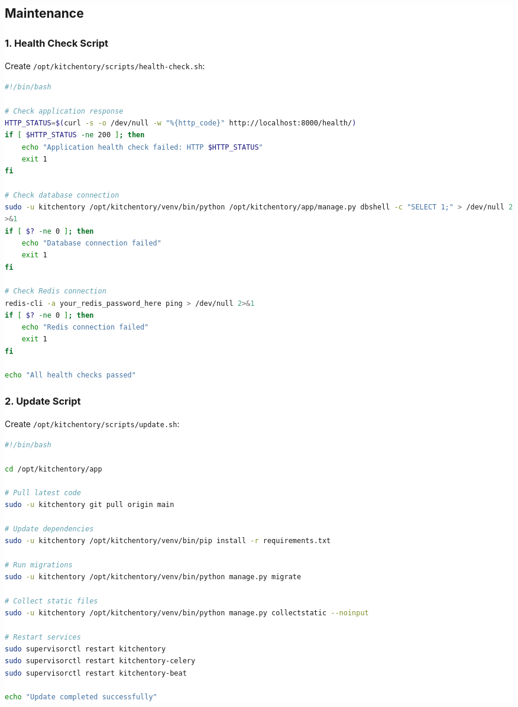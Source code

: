 ## Maintenance

### 1. Health Check Script

Create `/opt/kitchentory/scripts/health-check.sh`:

```bash
#!/bin/bash

# Check application response
HTTP_STATUS=$(curl -s -o /dev/null -w "%{http_code}" http://localhost:8000/health/)
if [ $HTTP_STATUS -ne 200 ]; then
    echo "Application health check failed: HTTP $HTTP_STATUS"
    exit 1
fi

# Check database connection
sudo -u kitchentory /opt/kitchentory/venv/bin/python /opt/kitchentory/app/manage.py dbshell -c "SELECT 1;" > /dev/null 2>&1
if [ $? -ne 0 ]; then
    echo "Database connection failed"
    exit 1
fi

# Check Redis connection
redis-cli -a your_redis_password_here ping > /dev/null 2>&1
if [ $? -ne 0 ]; then
    echo "Redis connection failed"
    exit 1
fi

echo "All health checks passed"
```

### 2. Update Script

Create `/opt/kitchentory/scripts/update.sh`:

```bash
#!/bin/bash

cd /opt/kitchentory/app

# Pull latest code
sudo -u kitchentory git pull origin main

# Update dependencies
sudo -u kitchentory /opt/kitchentory/venv/bin/pip install -r requirements.txt

# Run migrations
sudo -u kitchentory /opt/kitchentory/venv/bin/python manage.py migrate

# Collect static files
sudo -u kitchentory /opt/kitchentory/venv/bin/python manage.py collectstatic --noinput

# Restart services
sudo supervisorctl restart kitchentory
sudo supervisorctl restart kitchentory-celery
sudo supervisorctl restart kitchentory-beat

echo "Update completed successfully"
```
